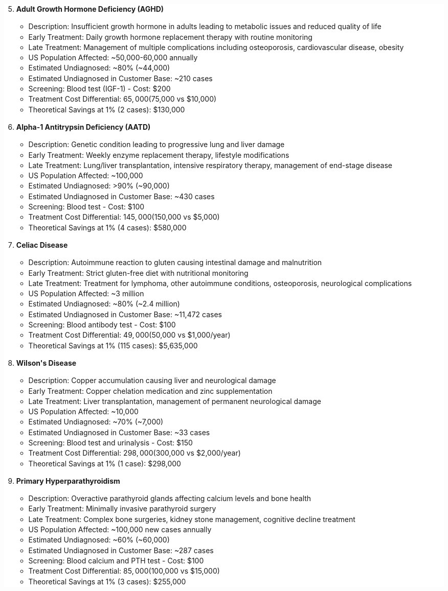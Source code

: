 5. **Adult Growth Hormone Deficiency (AGHD)**
   - Description: Insufficient growth hormone in adults leading to metabolic issues and reduced quality of life
   - Early Treatment: Daily growth hormone replacement therapy with routine monitoring
   - Late Treatment: Management of multiple complications including osteoporosis, cardiovascular disease, obesity
   - US Population Affected: ~50,000-60,000 annually
   - Estimated Undiagnosed: ~80% (~44,000)
   - Estimated Undiagnosed in Customer Base: ~210 cases
   - Screening: Blood test (IGF-1) - Cost: $200
   - Treatment Cost Differential: $65,000 ($75,000 vs $10,000)
   - Theoretical Savings at 1% (2 cases): $130,000

6. **Alpha-1 Antitrypsin Deficiency (AATD)**
   - Description: Genetic condition leading to progressive lung and liver damage
   - Early Treatment: Weekly enzyme replacement therapy, lifestyle modifications
   - Late Treatment: Lung/liver transplantation, intensive respiratory therapy, management of end-stage disease
   - US Population Affected: ~100,000
   - Estimated Undiagnosed: >90% (~90,000)
   - Estimated Undiagnosed in Customer Base: ~430 cases
   - Screening: Blood test - Cost: $100
   - Treatment Cost Differential: $145,000 ($150,000 vs $5,000)
   - Theoretical Savings at 1% (4 cases): $580,000

7. **Celiac Disease**
   - Description: Autoimmune reaction to gluten causing intestinal damage and malnutrition
   - Early Treatment: Strict gluten-free diet with nutritional monitoring
   - Late Treatment: Treatment for lymphoma, other autoimmune conditions, osteoporosis, neurological complications
   - US Population Affected: ~3 million
   - Estimated Undiagnosed: ~80% (~2.4 million)
   - Estimated Undiagnosed in Customer Base: ~11,472 cases
   - Screening: Blood antibody test - Cost: $100
   - Treatment Cost Differential: $49,000 ($50,000 vs $1,000/year)
   - Theoretical Savings at 1% (115 cases): $5,635,000

8. **Wilson's Disease**
   - Description: Copper accumulation causing liver and neurological damage
   - Early Treatment: Copper chelation medication and zinc supplementation
   - Late Treatment: Liver transplantation, management of permanent neurological damage
   - US Population Affected: ~10,000
   - Estimated Undiagnosed: ~70% (~7,000)
   - Estimated Undiagnosed in Customer Base: ~33 cases
   - Screening: Blood test and urinalysis - Cost: $150
   - Treatment Cost Differential: $298,000 ($300,000 vs $2,000/year)
   - Theoretical Savings at 1% (1 case): $298,000

9. **Primary Hyperparathyroidism**
   - Description: Overactive parathyroid glands affecting calcium levels and bone health
   - Early Treatment: Minimally invasive parathyroid surgery
   - Late Treatment: Complex bone surgeries, kidney stone management, cognitive decline treatment
   - US Population Affected: ~100,000 new cases annually
   - Estimated Undiagnosed: ~60% (~60,000)
   - Estimated Undiagnosed in Customer Base: ~287 cases
   - Screening: Blood calcium and PTH test - Cost: $100
   - Treatment Cost Differential: $85,000 ($100,000 vs $15,000)
   - Theoretical Savings at 1% (3 cases): $255,000
